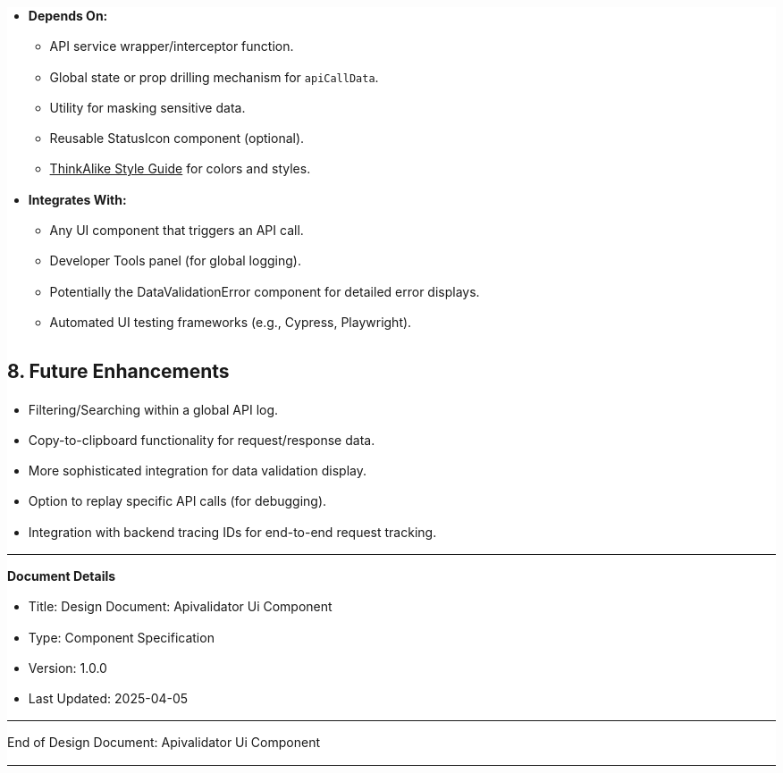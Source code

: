 * **Depends On:**

  * API service wrapper/interceptor function.

  * Global state or prop drilling mechanism for `apiCallData`.

  * Utility for masking sensitive data.

  * Reusable StatusIcon component (optional).

  * [ThinkAlike Style Guide](../guides/developer_guides/code_style_guide.md) for colors and styles.

* **Integrates With:**

  * Any UI component that triggers an API call.

  * Developer Tools panel (for global logging).

  * Potentially the DataValidationError component for detailed error displays.

  * Automated UI testing frameworks (e.g., Cypress, Playwright).

## 8. Future Enhancements

* Filtering/Searching within a global API log.

* Copy-to-clipboard functionality for request/response data.

* More sophisticated integration for data validation display.

* Option to replay specific API calls (for debugging).

* Integration with backend tracing IDs for end-to-end request tracking.

---

**Document Details**

* Title: Design Document: Apivalidator Ui Component

* Type: Component Specification

* Version: 1.0.0

* Last Updated: 2025-04-05

---

End of Design Document: Apivalidator Ui Component

---

